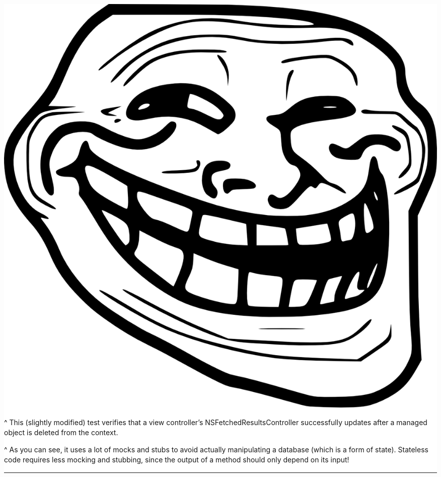 ![fit](trollface.png)

^ This (slightly modified) test verifies that a view controller’s NSFetchedResultsController successfully updates after a managed object is deleted from the context.

^ As you can see, it uses a lot of mocks and stubs to avoid actually manipulating a database (which is a form of state). Stateless code requires less mocking and stubbing, since the output of a method should only depend on its input!

---
